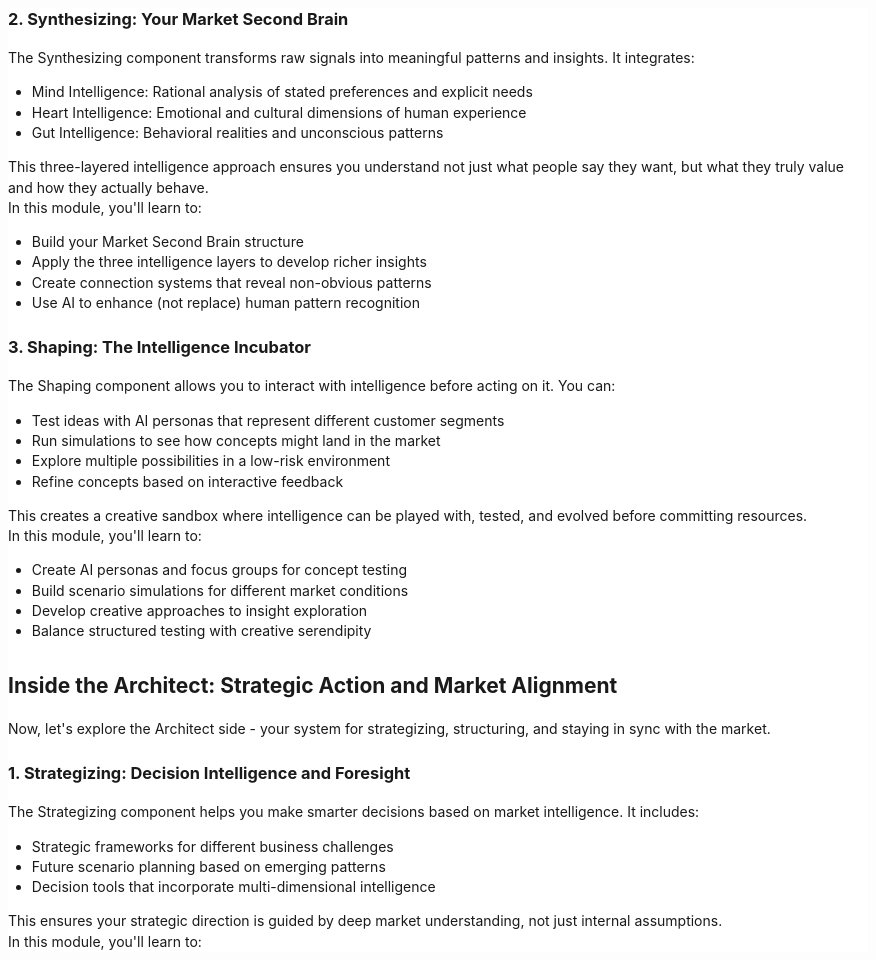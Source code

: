### 2\. Synthesizing: Your Market Second Brain

The Synthesizing component transforms raw signals into meaningful patterns and insights. It integrates:

* Mind Intelligence: Rational analysis of stated preferences and explicit needs  
* Heart Intelligence: Emotional and cultural dimensions of human experience  
* Gut Intelligence: Behavioral realities and unconscious patterns

This three-layered intelligence approach ensures you understand not just what people say they want, but what they truly value and how they actually behave.  
In this module, you'll learn to:

* Build your Market Second Brain structure  
* Apply the three intelligence layers to develop richer insights  
* Create connection systems that reveal non-obvious patterns  
* Use AI to enhance (not replace) human pattern recognition

### 3\. Shaping: The Intelligence Incubator

The Shaping component allows you to interact with intelligence before acting on it. You can:

* Test ideas with AI personas that represent different customer segments  
* Run simulations to see how concepts might land in the market  
* Explore multiple possibilities in a low-risk environment  
* Refine concepts based on interactive feedback

This creates a creative sandbox where intelligence can be played with, tested, and evolved before committing resources.  
In this module, you'll learn to:

* Create AI personas and focus groups for concept testing  
* Build scenario simulations for different market conditions  
* Develop creative approaches to insight exploration  
* Balance structured testing with creative serendipity

## **Inside the Architect: Strategic Action and Market Alignment**

Now, let's explore the Architect side \- your system for strategizing, structuring, and staying in sync with the market.

### 1\. Strategizing: Decision Intelligence and Foresight

The Strategizing component helps you make smarter decisions based on market intelligence. It includes:

* Strategic frameworks for different business challenges  
* Future scenario planning based on emerging patterns  
* Decision tools that incorporate multi-dimensional intelligence

This ensures your strategic direction is guided by deep market understanding, not just internal assumptions.  
In this module, you'll learn to:
